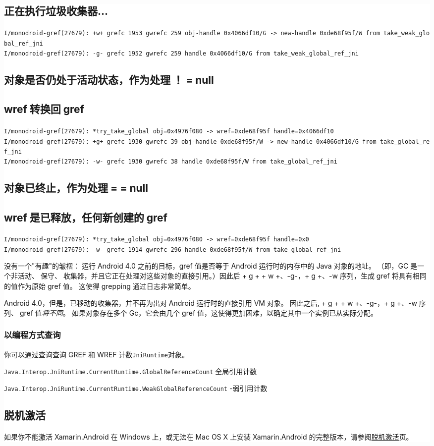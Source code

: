 ## <a name="a-gc-is-being-performed"></a>正在执行垃圾收集器...

```shell
I/monodroid-gref(27679): +w+ grefc 1953 gwrefc 259 obj-handle 0x4066df10/G -> new-handle 0xde68f95f/W from take_weak_global_ref_jni
I/monodroid-gref(27679): -g- grefc 1952 gwrefc 259 handle 0x4066df10/G from take_weak_global_ref_jni
```

## <a name="object-is-still-alive-as-handle--null"></a>对象是否仍处于活动状态，作为处理 ！ = null
## <a name="wref-turned-back-into-a-gref"></a>wref 转换回 gref

```shell
I/monodroid-gref(27679): *try_take_global obj=0x4976f080 -> wref=0xde68f95f handle=0x4066df10
I/monodroid-gref(27679): +g+ grefc 1930 gwrefc 39 obj-handle 0xde68f95f/W -> new-handle 0x4066df10/G from take_global_ref_jni
I/monodroid-gref(27679): -w- grefc 1930 gwrefc 38 handle 0xde68f95f/W from take_global_ref_jni
```

## <a name="object-is-dead-as-handle--null"></a>对象已终止，作为处理 = = null
## <a name="wref-is-freed-no-new-gref-created"></a>wref 是已释放，任何新创建的 gref

```shell
I/monodroid-gref(27679): *try_take_global obj=0x4976f080 -> wref=0xde68f95f handle=0x0
I/monodroid-gref(27679): -w- grefc 1914 gwrefc 296 handle 0xde68f95f/W from take_global_ref_jni
```

没有一个"有趣"的皱褶： 运行 Android 4.0 之前的目标，gref 值是否等于 Android 运行时的内存中的 Java 对象的地址。 （即，GC 是一个非活动、 保守、 收集器，并且它正在处理对这些对象的直接引用。）因此后 + g + + w +、-g-，+ g +、-w 序列，生成 gref 将具有相同的值作为原始 gref 值。 这使得 grepping 通过日志非常简单。

Android 4.0，但是，已移动的收集器，并不再为出对 Android 运行时的直接引用 VM 对象。 因此之后, + g + + w +、-g-，+ g +、-w 序列、 gref 值*将不同*。 如果对象存在多个 Gc，它会由几个 gref 值，这使得更加困难，以确定其中一个实例已从实际分配。

### <a name="querying-programmatically"></a>以编程方式查询

你可以通过查询查询 GREF 和 WREF 计数`JniRuntime`对象。

`Java.Interop.JniRuntime.CurrentRuntime.GlobalReferenceCount` 全局引用计数

`Java.Interop.JniRuntime.CurrentRuntime.WeakGlobalReferenceCount` -弱引用计数



## <a name="offline-activation"></a>脱机激活

如果你不能激活 Xamarin.Android 在 Windows 上，或无法在 Mac OS X 上安装 Xamarin.Android 的完整版本，请参阅[脱机激活](~/android/get-started/installation/index.md)页。


